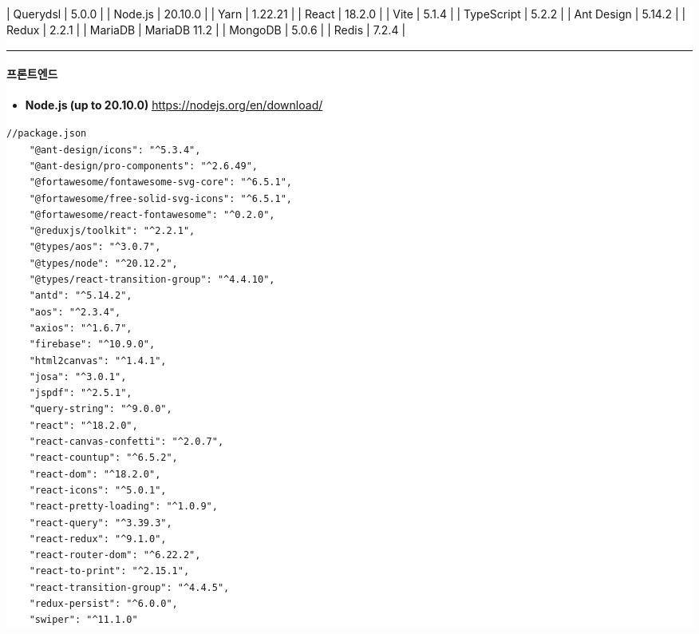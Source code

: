 | Querydsl       | 5.0.0                             |
| Node.js        | 20.10.0                           |
| Yarn           | 1.22.21                           |
| React          | 18.2.0                            |
| Vite           | 5.1.4                             |
| TypeScript     | 5.2.2                             |
| Ant Design     | 5.14.2                            |
| Redux          | 2.2.1                             |
| MariaDB        | MariaDB 11.2                      |
| MongoDB        | 5.0.6                             |
| Redis          | 7.2.4                             |

---

#### 프론트엔드

- **Node.js (up to 20.10.0)**
  https://nodejs.org/en/download/

```
//package.json
    "@ant-design/icons": "^5.3.4",
    "@ant-design/pro-components": "^2.6.49",
    "@fortawesome/fontawesome-svg-core": "^6.5.1",
    "@fortawesome/free-solid-svg-icons": "^6.5.1",
    "@fortawesome/react-fontawesome": "^0.2.0",
    "@reduxjs/toolkit": "^2.2.1",
    "@types/aos": "^3.0.7",
    "@types/node": "^20.12.2",
    "@types/react-transition-group": "^4.4.10",
    "antd": "^5.14.2",
    "aos": "^2.3.4",
    "axios": "^1.6.7",
    "firebase": "^10.9.0",
    "html2canvas": "^1.4.1",
    "josa": "^3.0.1",
    "jspdf": "^2.5.1",
    "query-string": "^9.0.0",
    "react": "^18.2.0",
    "react-canvas-confetti": "^2.0.7",
    "react-countup": "^6.5.2",
    "react-dom": "^18.2.0",
    "react-icons": "^5.0.1",
    "react-pretty-loading": "^1.0.9",
    "react-query": "^3.39.3",
    "react-redux": "^9.1.0",
    "react-router-dom": "^6.22.2",
    "react-to-print": "^2.15.1",
    "react-transition-group": "^4.4.5",
    "redux-persist": "^6.0.0",
    "swiper": "^11.1.0"

```
